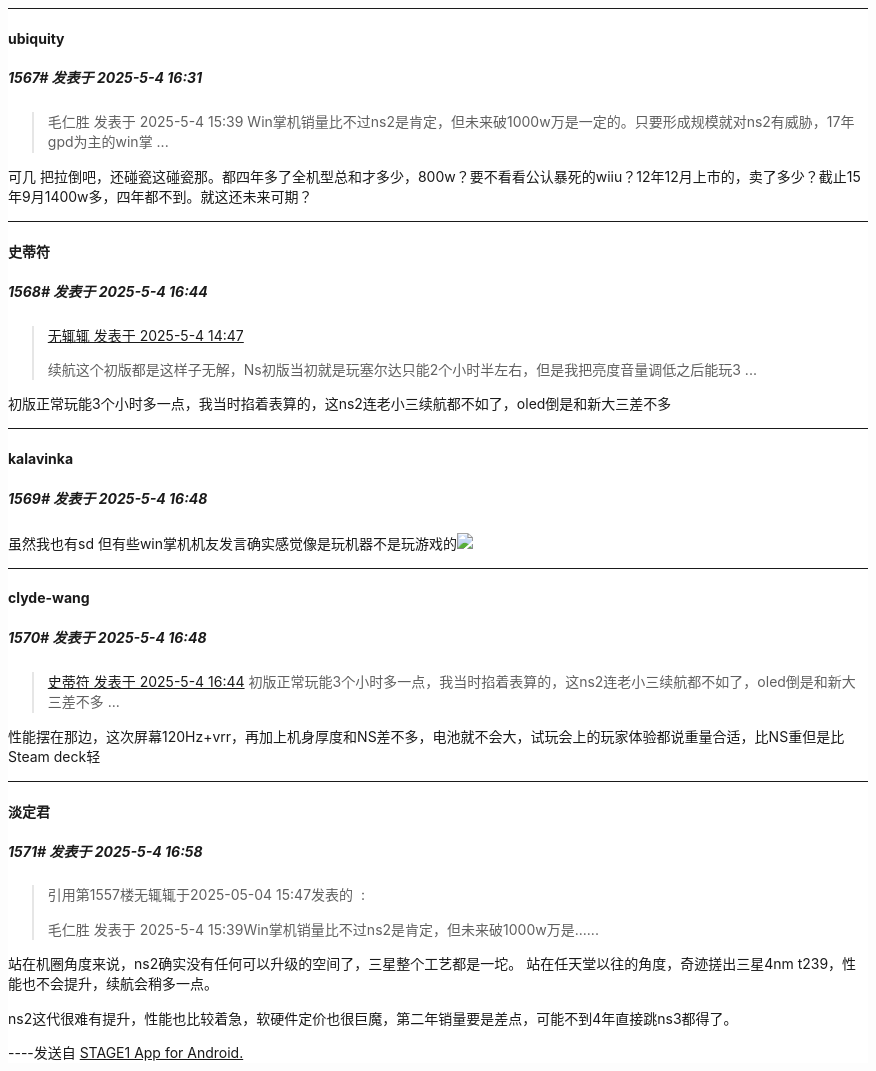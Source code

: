 *****

####  ubiquity  
##### 1567#       发表于 2025-5-4 16:31

<blockquote>毛仁胜 发表于 2025-5-4 15:39
Win掌机销量比不过ns2是肯定，但未来破1000w万是一定的。只要形成规模就对ns2有威胁，17年gpd为主的win掌 ...</blockquote>
可几 把拉倒吧，还碰瓷这碰瓷那。都四年多了全机型总和才多少，800w？要不看看公认暴死的wiiu？12年12月上市的，卖了多少？截止15年9月1400w多，四年都不到。就这还未来可期？


*****

####  史蒂符  
##### 1568#       发表于 2025-5-4 16:44

<blockquote><a href="httphttps://stage1st.com/2b/forum.php?mod=redirect&amp;goto=findpost&amp;pid=67779820&amp;ptid=2238336" target="_blank">无辄辄 发表于 2025-5-4 14:47</a>

续航这个初版都是这样子无解，Ns初版当初就是玩塞尔达只能2个小时半左右，但是我把亮度音量调低之后能玩3 ...</blockquote>
初版正常玩能3个小时多一点，我当时掐着表算的，这ns2连老小三续航都不如了，oled倒是和新大三差不多

*****

####  kalavinka  
##### 1569#       发表于 2025-5-4 16:48

虽然我也有sd 但有些win掌机机友发言确实感觉像是玩机器不是玩游戏的<img src="https://static.stage1st.com/image/smiley/face2017/001.png" referrerpolicy="no-referrer">

*****

####  clyde-wang  
##### 1570#       发表于 2025-5-4 16:48

<blockquote><a href="httphttps://stage1st.com/2b/forum.php?mod=redirect&amp;goto=findpost&amp;pid=67780058&amp;ptid=2238336" target="_blank">史蒂符 发表于 2025-5-4 16:44</a>
初版正常玩能3个小时多一点，我当时掐着表算的，这ns2连老小三续航都不如了，oled倒是和新大三差不多 ...</blockquote>
性能摆在那边，这次屏幕120Hz+vrr，再加上机身厚度和NS差不多，电池就不会大，试玩会上的玩家体验都说重量合适，比NS重但是比Steam deck轻


*****

####  淡定君  
##### 1571#       发表于 2025-5-4 16:58

<blockquote>引用第1557楼无辄辄于2025-05-04 15:47发表的  :

毛仁胜 发表于 2025-5-4 15:39Win掌机销量比不过ns2是肯定，但未来破1000w万是......</blockquote>

站在机圈角度来说，ns2确实没有任何可以升级的空间了，三星整个工艺都是一坨。
站在任天堂以往的角度，奇迹搓出三星4nm t239，性能也不会提升，续航会稍多一点。

ns2这代很难有提升，性能也比较着急，软硬件定价也很巨魔，第二年销量要是差点，可能不到4年直接跳ns3都得了。

----发送自 [STAGE1 App for Android.](http://stage1.5j4m.com/?1.46)

